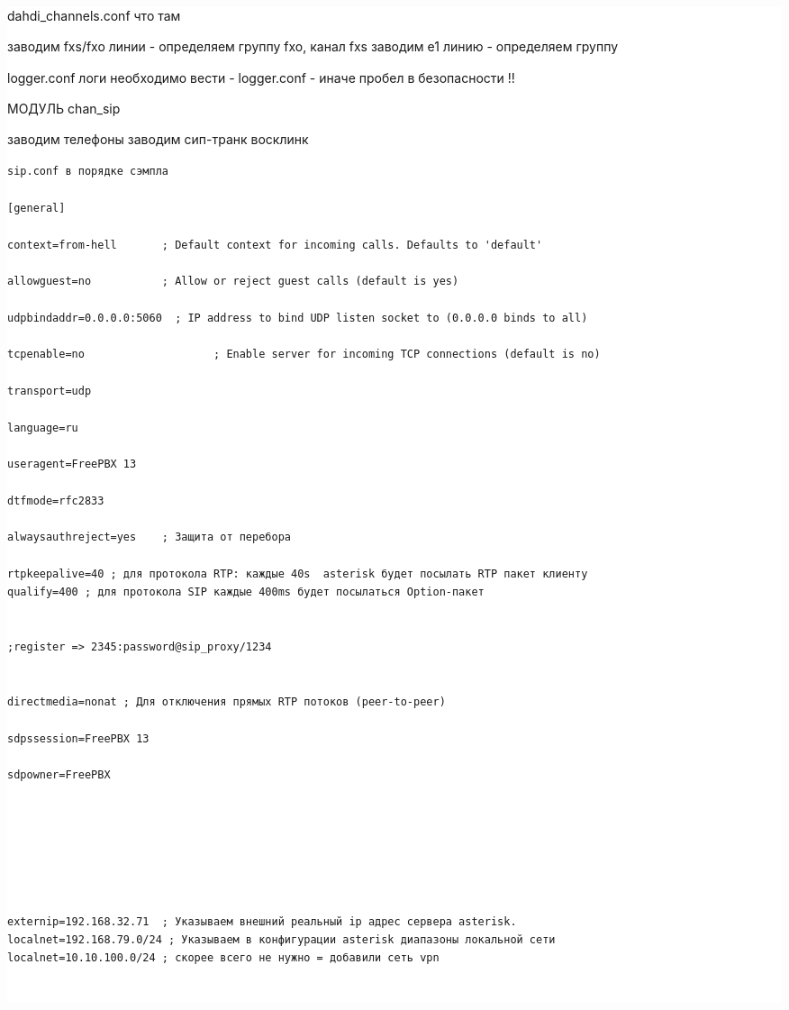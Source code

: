dahdi_channels.conf
что там

заводим fxs/fxo линии - определяем группу fxo, канал fxs
заводим e1 линию - определяем группу


logger.conf
логи необходимо вести - logger.conf - иначе пробел в безопасности !!


МОДУЛЬ chan_sip

заводим телефоны
заводим сип-транк восклинк


```
sip.conf в порядке сэмпла

[general]

context=from-hell       ; Default context for incoming calls. Defaults to 'default'

allowguest=no           ; Allow or reject guest calls (default is yes)

udpbindaddr=0.0.0.0:5060  ; IP address to bind UDP listen socket to (0.0.0.0 binds to all)

tcpenable=no                    ; Enable server for incoming TCP connections (default is no)

transport=udp

language=ru

useragent=FreePBX 13

dtfmode=rfc2833

alwaysauthreject=yes	; Защита от перебора

rtpkeepalive=40 ; для протокола RTP: каждые 40s  asterisk будет посылать RTP пакет клиенту 
qualify=400 ; для протокола SIP каждые 400ms будет посылаться Option-пакет


;register => 2345:password@sip_proxy/1234


directmedia=nonat ; Для отключения прямых RTP потоков (peer-to-peer) 

sdpssession=FreePBX 13

sdpowner=FreePBX







externip=192.168.32.71	; Указываем внешний реальный ip адрес сервера asterisk.
localnet=192.168.79.0/24 ; Указываем в конфигурации asterisk диапазоны локальной сети
localnet=10.10.100.0/24 ; скорее всего не нужно = добавили сеть vpn



```
